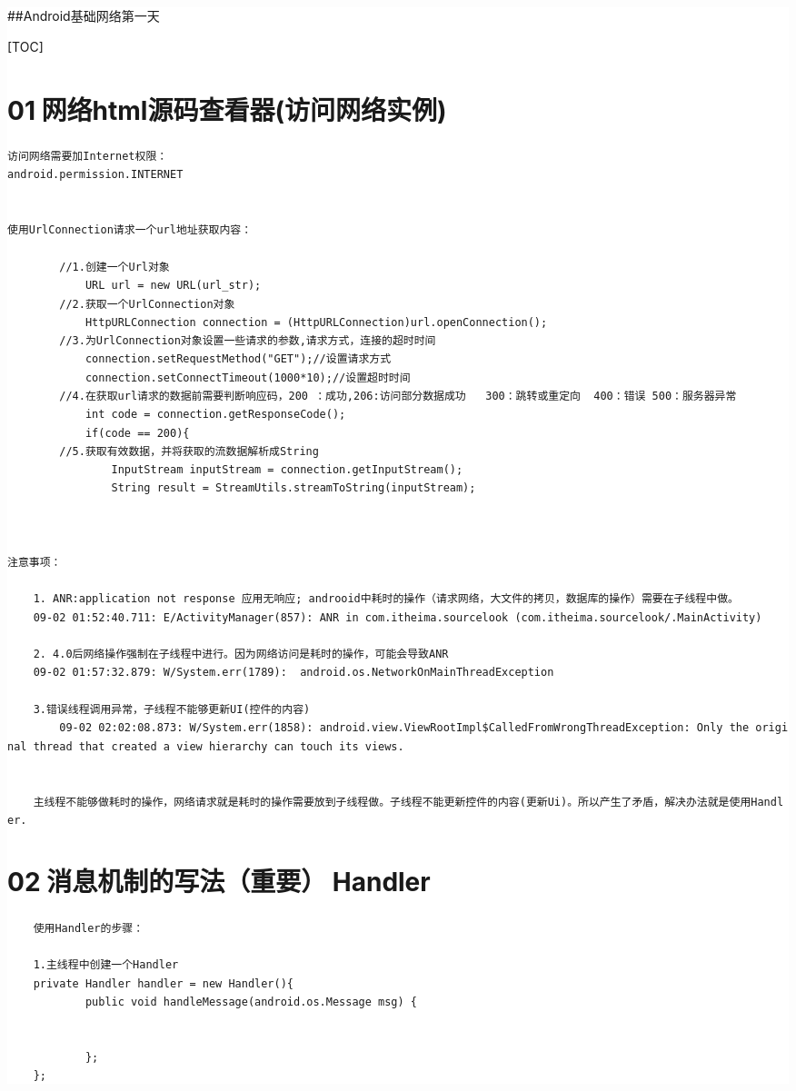 ##Android基础网络第一天

[TOC]

# 01 网络html源码查看器(访问网络实例)
	
	访问网络需要加Internet权限：
	android.permission.INTERNET 

		
	使用UrlConnection请求一个url地址获取内容：

			//1.创建一个Url对象
				URL url = new URL(url_str);
			//2.获取一个UrlConnection对象
				HttpURLConnection connection = (HttpURLConnection)url.openConnection();
			//3.为UrlConnection对象设置一些请求的参数,请求方式，连接的超时时间 
				connection.setRequestMethod("GET");//设置请求方式
				connection.setConnectTimeout(1000*10);//设置超时时间
			//4.在获取url请求的数据前需要判断响应码，200 ：成功,206:访问部分数据成功   300：跳转或重定向  400：错误 500：服务器异常
				int code = connection.getResponseCode();
				if(code == 200){
			//5.获取有效数据，并将获取的流数据解析成String
					InputStream inputStream = connection.getInputStream();
					String result = StreamUtils.streamToString(inputStream);
	


	注意事项：
		
		1. ANR:application not response 应用无响应; androoid中耗时的操作（请求网络，大文件的拷贝，数据库的操作）需要在子线程中做。
		09-02 01:52:40.711: E/ActivityManager(857): ANR in com.itheima.sourcelook (com.itheima.sourcelook/.MainActivity)

		2. 4.0后网络操作强制在子线程中进行。因为网络访问是耗时的操作，可能会导致ANR
		09-02 01:57:32.879: W/System.err(1789):  android.os.NetworkOnMainThreadException

		3.错误线程调用异常，子线程不能够更新UI(控件的内容)
			09-02 02:02:08.873: W/System.err(1858): android.view.ViewRootImpl$CalledFromWrongThreadException: Only the original thread that created a view hierarchy can touch its views.

	
		主线程不能够做耗时的操作，网络请求就是耗时的操作需要放到子线程做。子线程不能更新控件的内容(更新Ui)。所以产生了矛盾，解决办法就是使用Handler.
		



	

# 02 消息机制的写法（重要） Handler 

		使用Handler的步骤：

		1.主线程中创建一个Handler
		private Handler handler = new Handler(){
				public void handleMessage(android.os.Message msg) {
		
		
				};
		};
